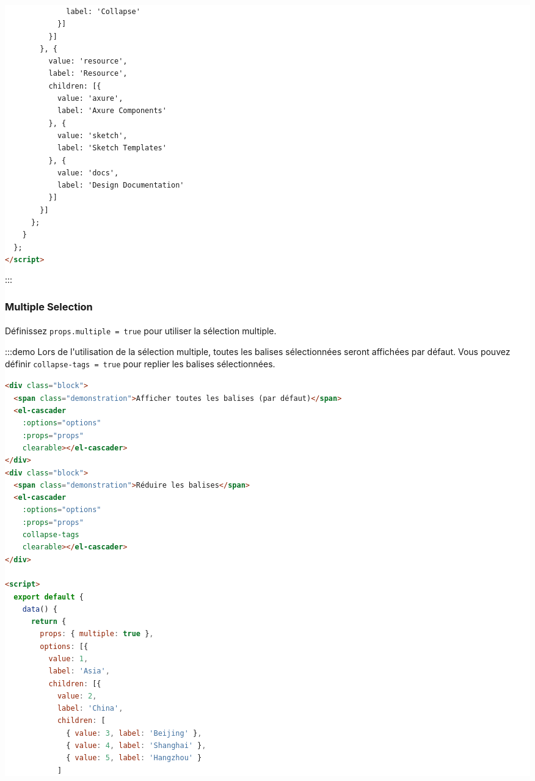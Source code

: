 ```html
              label: 'Collapse'
            }]
          }]
        }, {
          value: 'resource',
          label: 'Resource',
          children: [{
            value: 'axure',
            label: 'Axure Components'
          }, {
            value: 'sketch',
            label: 'Sketch Templates'
          }, {
            value: 'docs',
            label: 'Design Documentation'
          }]
        }]
      };
    }
  };
</script>
```
:::

### Multiple Selection

Définissez `props.multiple = true` pour utiliser la sélection multiple.

:::demo Lors de l'utilisation de la sélection multiple, toutes les balises sélectionnées seront affichées par défaut. Vous pouvez définir `collapse-tags = true` pour replier les balises sélectionnées.
```html
<div class="block">
  <span class="demonstration">Afficher toutes les balises (par défaut)</span>
  <el-cascader
    :options="options"
    :props="props"
    clearable></el-cascader>
</div>
<div class="block">
  <span class="demonstration">Réduire les balises</span>
  <el-cascader
    :options="options"
    :props="props"
    collapse-tags
    clearable></el-cascader>
</div>

<script>
  export default {
    data() {
      return {
        props: { multiple: true },
        options: [{
          value: 1,
          label: 'Asia',
          children: [{
            value: 2,
            label: 'China',
            children: [
              { value: 3, label: 'Beijing' },
              { value: 4, label: 'Shanghai' },
              { value: 5, label: 'Hangzhou' }
            ]
```